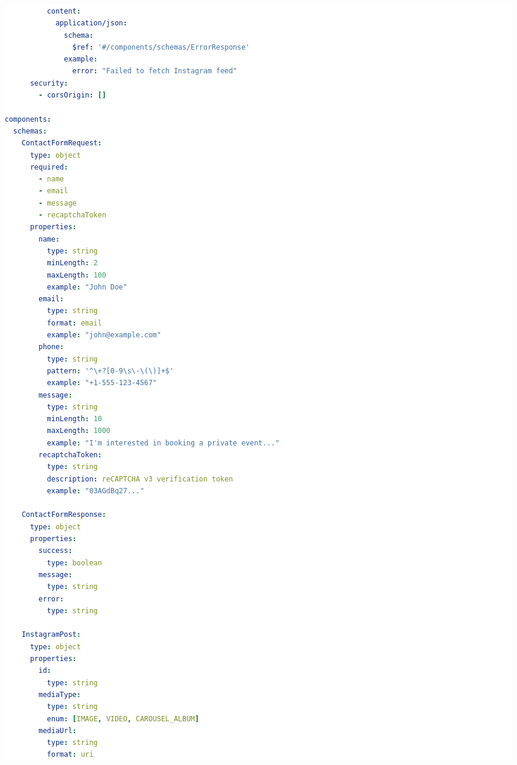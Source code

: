 ```yaml
          content:
            application/json:
              schema:
                $ref: '#/components/schemas/ErrorResponse'
              example:
                error: "Failed to fetch Instagram feed"
      security:
        - corsOrigin: []

components:
  schemas:
    ContactFormRequest:
      type: object
      required:
        - name
        - email
        - message
        - recaptchaToken
      properties:
        name:
          type: string
          minLength: 2
          maxLength: 100
          example: "John Doe"
        email:
          type: string
          format: email
          example: "john@example.com"
        phone:
          type: string
          pattern: '^\+?[0-9\s\-\(\)]+$'
          example: "+1-555-123-4567"
        message:
          type: string
          minLength: 10
          maxLength: 1000
          example: "I'm interested in booking a private event..."
        recaptchaToken:
          type: string
          description: reCAPTCHA v3 verification token
          example: "03AGdBq27..."

    ContactFormResponse:
      type: object
      properties:
        success:
          type: boolean
        message:
          type: string
        error:
          type: string

    InstagramPost:
      type: object
      properties:
        id:
          type: string
        mediaType:
          type: string
          enum: [IMAGE, VIDEO, CAROUSEL_ALBUM]
        mediaUrl:
          type: string
          format: uri
```